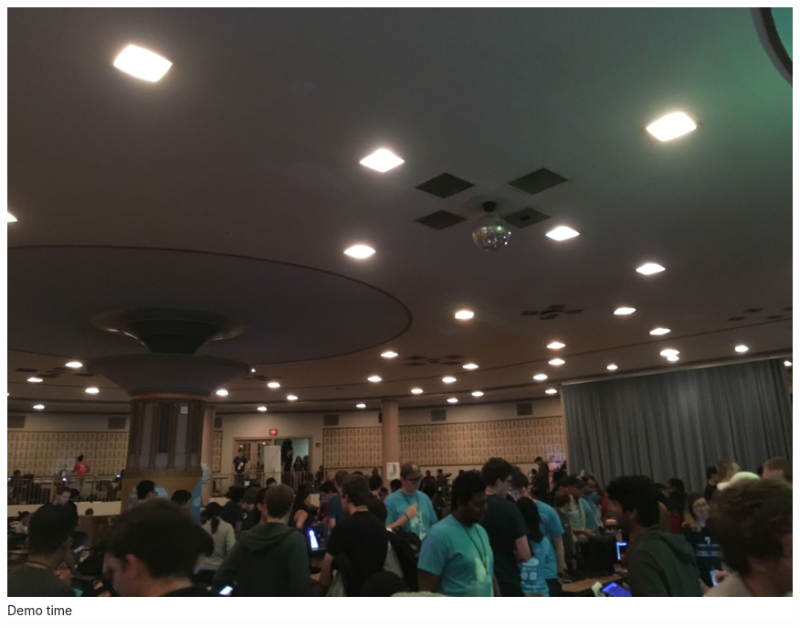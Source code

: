   <div class="img"><a href="/hackathons/mhacks8/pictures/20161009_172111920_iOS.jpg"><img src="/hackathons/mhacks8/pictures/20161009_172111920_iOS.jpg"></a>
    <div class="desc">Demo time</div>
  </div>
</div>
<div class="responsive">